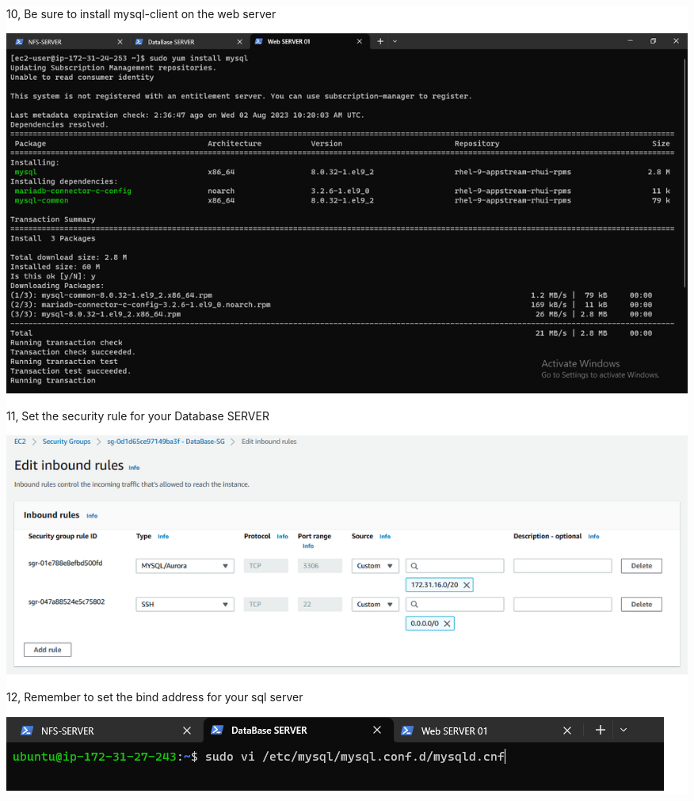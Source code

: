 10, Be sure to install mysql-client on the web server

![insert](./images7/p65.PNG)

11, Set the security rule for your Database SERVER

![insert](./images7/p66.PNG)

12, Remember to set the bind address for your sql server

![insert](./images7/p67.PNG)
